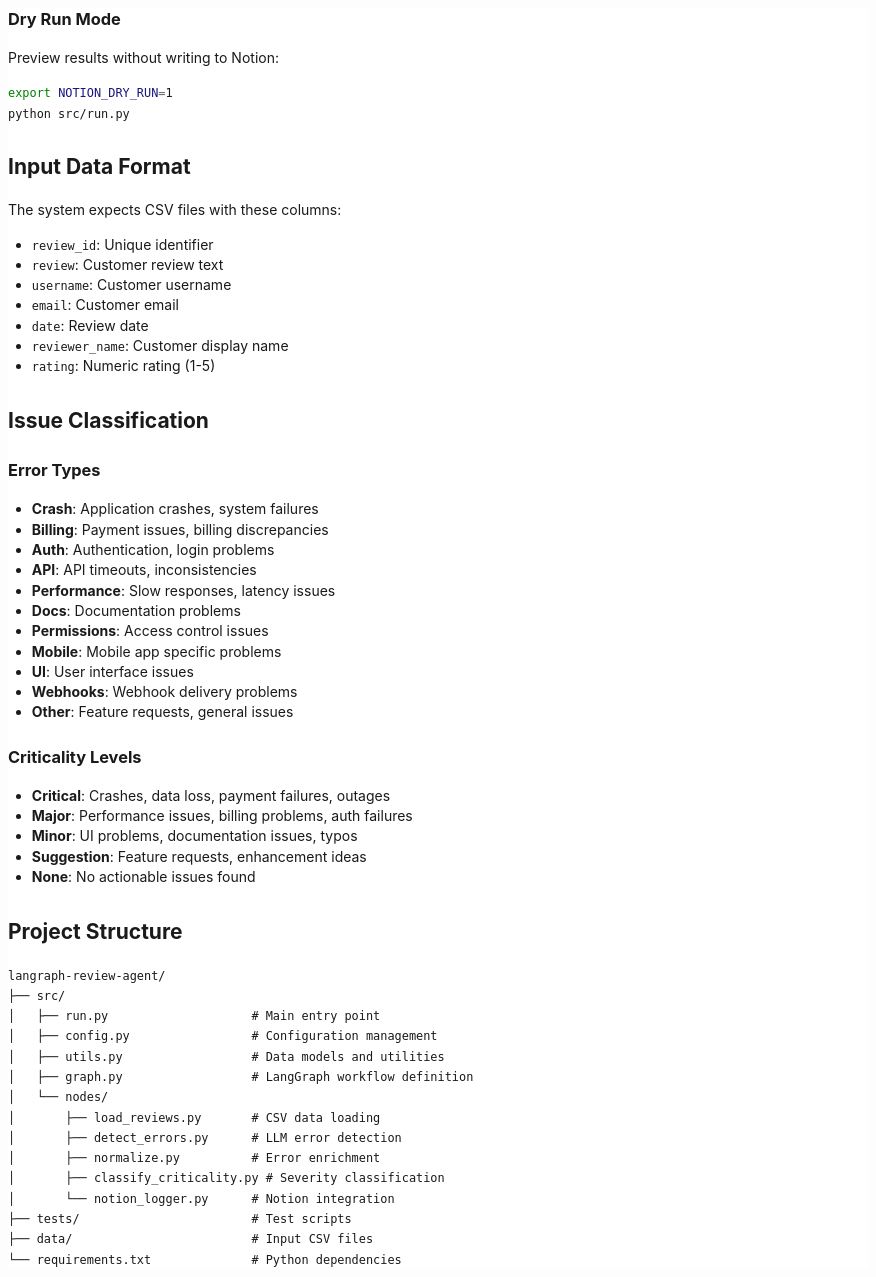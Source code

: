 ### Dry Run Mode

Preview results without writing to Notion:
```bash
export NOTION_DRY_RUN=1
python src/run.py
```

## Input Data Format

The system expects CSV files with these columns:
- `review_id`: Unique identifier
- `review`: Customer review text
- `username`: Customer username
- `email`: Customer email
- `date`: Review date
- `reviewer_name`: Customer display name
- `rating`: Numeric rating (1-5)

## Issue Classification

### Error Types
- **Crash**: Application crashes, system failures
- **Billing**: Payment issues, billing discrepancies
- **Auth**: Authentication, login problems
- **API**: API timeouts, inconsistencies
- **Performance**: Slow responses, latency issues
- **Docs**: Documentation problems
- **Permissions**: Access control issues
- **Mobile**: Mobile app specific problems
- **UI**: User interface issues
- **Webhooks**: Webhook delivery problems
- **Other**: Feature requests, general issues

### Criticality Levels
- **Critical**: Crashes, data loss, payment failures, outages
- **Major**: Performance issues, billing problems, auth failures
- **Minor**: UI problems, documentation issues, typos
- **Suggestion**: Feature requests, enhancement ideas
- **None**: No actionable issues found

## Project Structure

```
langraph-review-agent/
├── src/
│   ├── run.py                    # Main entry point
│   ├── config.py                 # Configuration management
│   ├── utils.py                  # Data models and utilities
│   ├── graph.py                  # LangGraph workflow definition
│   └── nodes/
│       ├── load_reviews.py       # CSV data loading
│       ├── detect_errors.py      # LLM error detection
│       ├── normalize.py          # Error enrichment
│       ├── classify_criticality.py # Severity classification
│       └── notion_logger.py      # Notion integration
├── tests/                        # Test scripts
├── data/                         # Input CSV files
└── requirements.txt              # Python dependencies
```
